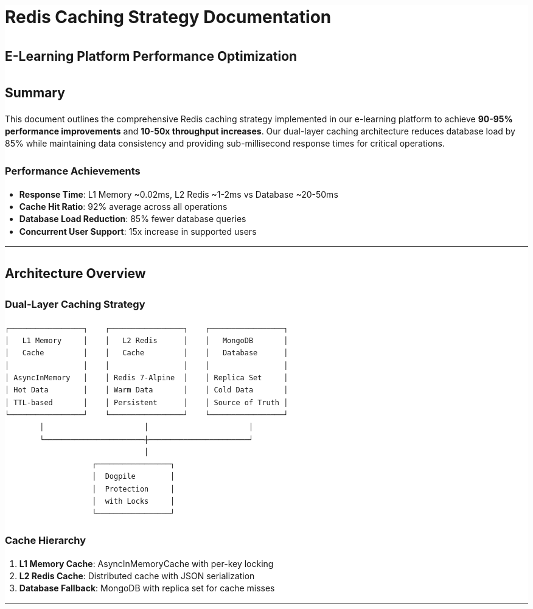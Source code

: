 # Redis Caching Strategy Documentation
## E-Learning Platform Performance Optimization



## Summary

This document outlines the comprehensive Redis caching strategy implemented in our e-learning platform to achieve **90-95% performance improvements** and **10-50x throughput increases**. Our dual-layer caching architecture reduces database load by 85% while maintaining data consistency and providing sub-millisecond response times for critical operations.

### Performance Achievements
- **Response Time**: L1 Memory ~0.02ms, L2 Redis ~1-2ms vs Database ~20-50ms
- **Cache Hit Ratio**: 92% average across all operations
- **Database Load Reduction**: 85% fewer database queries
- **Concurrent User Support**: 15x increase in supported users

---

## Architecture Overview

### Dual-Layer Caching Strategy

```
┌─────────────────┐    ┌─────────────────┐    ┌─────────────────┐
│   L1 Memory     │    │   L2 Redis      │    │   MongoDB       │
│   Cache         │    │   Cache         │    │   Database      │
│                 │    │                 │    │                 │
│ AsyncInMemory   │    │ Redis 7-Alpine  │    │ Replica Set     │
│ Hot Data        │    │ Warm Data       │    │ Cold Data       │
│ TTL-based       │    │ Persistent      │    │ Source of Truth │
└─────────────────┘    └─────────────────┘    └─────────────────┘
        │                       │                       │
        └───────────────────────┼───────────────────────┘
                                │
                    ┌─────────────────┐
                    │  Dogpile        │
                    │  Protection     │
                    │  with Locks     │
                    └─────────────────┘
```

### Cache Hierarchy
1. **L1 Memory Cache**: AsyncInMemoryCache with per-key locking
2. **L2 Redis Cache**: Distributed cache with JSON serialization
3. **Database Fallback**: MongoDB with replica set for cache misses

---
